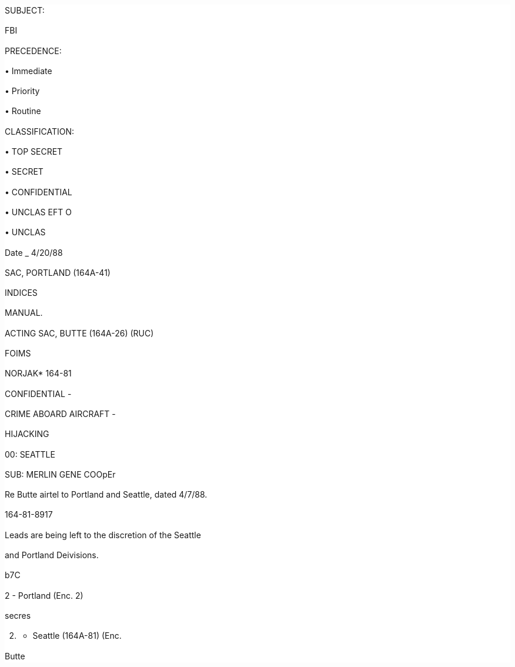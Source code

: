 SUBJECT:

FBI

PRECEDENCE:

• Immediate

• Priority

• Routine

CLASSIFICATION:

• TOP SECRET

• SECRET

• CONFIDENTIAL

• UNCLAS EFT O

• UNCLAS

Date _ 4/20/88

SAC, PORTLAND (164A-41)

INDICES

MANUAL.

ACTING SAC, BUTTE (164A-26) (RUC)

FOIMS

NORJAK* 164-81

CONFIDENTIAL -

CRIME ABOARD AIRCRAFT -

HIJACKING

00: SEATTLE

SUB: MERLIN GENE COOpEr

Re Butte airtel to Portland and Seattle, dated 4/7/88.

164-81-8917

Leads are being left to the discretion of the Seattle

and Portland Deivisions.

b7C

2 - Portland (Enc. 2)

secres

2) - Seattle (164A-81) (Enc.

Butte
